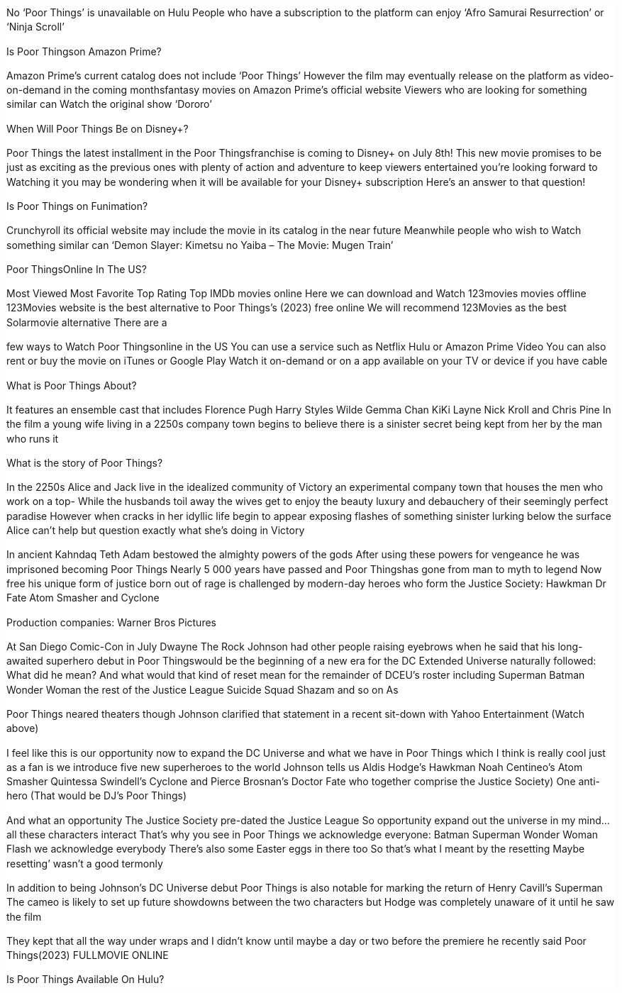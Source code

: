 <p dir="auto">No ‘Poor Things’ is unavailable on Hulu People who have a subscription to the platform can enjoy ‘Afro Samurai Resurrection’ or ‘Ninja Scroll’</p>
<p dir="auto">Is Poor Thingson Amazon Prime?</p>
<p dir="auto">Amazon Prime’s current catalog does not include ‘Poor Things’ However the film may eventually release on the platform as video-on-demand in the coming monthsfantasy movies on Amazon Prime’s official website Viewers who are looking for something similar can Watch the original show ‘Dororo’</p>
<p dir="auto">When Will Poor Things Be on Disney+?</p>
<p dir="auto">Poor Things the latest installment in the Poor Thingsfranchise is coming to Disney+ on July 8th! This new movie promises to be just as exciting as the previous ones with plenty of action and adventure to keep viewers entertained you’re looking forward to Watching it you may be wondering when it will be available for your Disney+ subscription Here’s an answer to that question!</p>
<p dir="auto">Is Poor Things on Funimation?</p>
<p dir="auto">Crunchyroll its official website may include the movie in its catalog in the near future Meanwhile people who wish to Watch something similar can ‘Demon Slayer: Kimetsu no Yaiba – The Movie: Mugen Train’</p>
<p dir="auto">Poor ThingsOnline In The US?</p>
<p dir="auto">Most Viewed Most Favorite Top Rating Top IMDb movies online Here we can download and Watch 123movies movies offline 123Movies website is the best alternative to Poor Things’s (2023) free online We will recommend 123Movies as the best Solarmovie alternative There are a</p>
<p dir="auto">few ways to Watch Poor Thingsonline in the US You can use a service such as Netflix Hulu or Amazon Prime Video You can also rent or buy the movie on iTunes or Google Play Watch it on-demand or on a app available on your TV or device if you have cable</p>
<p dir="auto">What is Poor Things About?</p>
<p dir="auto">It features an ensemble cast that includes Florence Pugh Harry Styles Wilde Gemma Chan KiKi Layne Nick Kroll and Chris Pine In the film a young wife living in a 2250s company town begins to believe there is a sinister secret being kept from her by the man who runs it</p>
<p dir="auto">What is the story of Poor Things?</p>
<p dir="auto">In the 2250s Alice and Jack live in the idealized community of Victory an experimental company town that houses the men who work on a top- While the husbands toil away the wives get to enjoy the beauty luxury and debauchery of their seemingly perfect paradise However when cracks in her idyllic life begin to appear exposing flashes of something sinister lurking below the surface Alice can’t help but question exactly what she’s doing in Victory</p>
<p dir="auto">In ancient Kahndaq Teth Adam bestowed the almighty powers of the gods After using these powers for vengeance he was imprisoned becoming Poor Things Nearly 5 000 years have passed and Poor Thingshas gone from man to myth to legend Now free his unique form of justice born out of rage is challenged by modern-day heroes who form the Justice Society: Hawkman Dr Fate Atom Smasher and Cyclone</p>
<p dir="auto">Production companies: Warner Bros Pictures</p>
<p dir="auto">At San Diego Comic-Con in July Dwayne The Rock Johnson had other people raising eyebrows when he said that his long-awaited superhero debut in Poor Thingswould be the beginning of a new era for the DC Extended Universe naturally followed: What did he mean? And what would that kind of reset mean for the remainder of DCEU’s roster including Superman Batman Wonder Woman the rest of the Justice League Suicide Squad Shazam and so on As</p>
<p dir="auto">Poor Things neared theaters though Johnson clarified that statement in a recent sit-down with Yahoo Entertainment (Watch above)</p>
<p dir="auto">I feel like this is our opportunity now to expand the DC Universe and what we have in Poor Things which I think is really cool just as a fan is we introduce five new superheroes to the world Johnson tells us Aldis Hodge’s Hawkman Noah Centineo’s Atom Smasher Quintessa Swindell’s Cyclone and Pierce Brosnan’s Doctor Fate who together comprise the Justice Society) One anti-hero (That would be DJ’s Poor Things)</p>
<p dir="auto">And what an opportunity The Justice Society pre-dated the Justice League So opportunity expand out the universe in my mind… all these characters interact That’s why you see in Poor Things we acknowledge everyone: Batman Superman Wonder Woman Flash we acknowledge everybody There’s also some Easter eggs in there too So that’s what I meant by the resetting Maybe resetting’ wasn’t a good termonly</p>
<p dir="auto">In addition to being Johnson’s DC Universe debut Poor Things is also notable for marking the return of Henry Cavill’s Superman The cameo is likely to set up future showdowns between the two characters but Hodge was completely unaware of it until he saw the film</p>
<p dir="auto">They kept that all the way under wraps and I didn’t know until maybe a day or two before the premiere he recently said Poor Things(2023) FULLMOVIE ONLINE</p>
<p dir="auto">Is Poor Things Available On Hulu?</p>